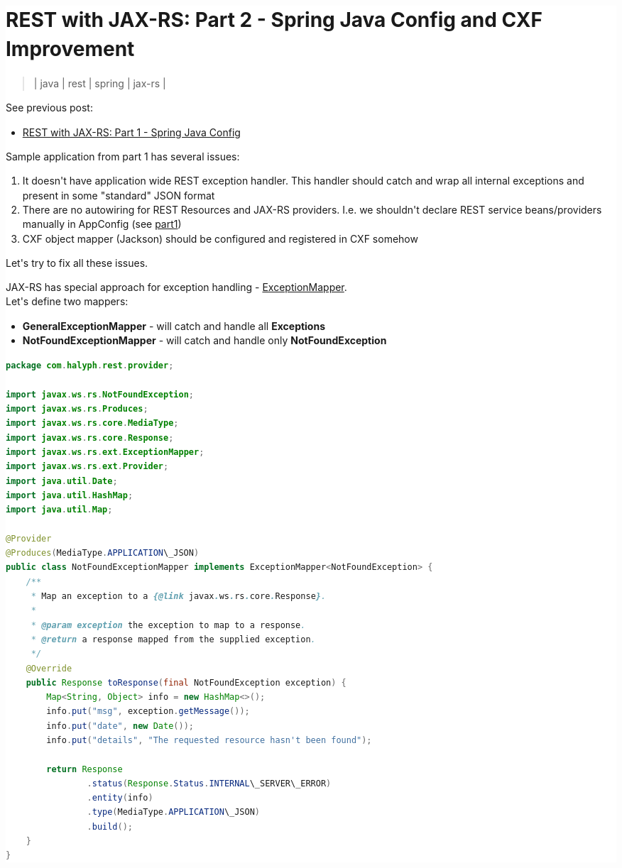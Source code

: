 # REST with JAX-RS: Part 2 - Spring Java Config and CXF Improvement
> | java | rest | spring | jax-rs |
  
See previous post:  

* [REST with JAX-RS: Part 1 - Spring Java Config](2013-10-19-rest-with-jax-rs-part-1-spring-java.md)

Sample application from part 1 has several issues:

1. It doesn't have application wide REST exception handler. This handler should catch and wrap all internal exceptions and present in some "standard" JSON format
2. There are no autowiring for REST Resources and JAX-RS providers. I.e. we shouldn't declare REST service beans/providers manually in AppConfig (see [part1](2013-10-19-rest-with-jax-rs-part-1-spring-java.md))
3. CXF object mapper (Jackson) should be configured and registered in CXF somehow

Let's try to fix all these issues.
  
JAX-RS has special approach for exception handling - [ExceptionMapper](http://cxf.apache.org/docs/jax-rs-basics.html#JAX-RSBasics-Exceptionhandling).  
Let's define two mappers:  

* **GeneralExceptionMapper** - will catch and handle all **Exceptions**
* **NotFoundExceptionMapper** - will catch and handle only **NotFoundException**

```java
package com.halyph.rest.provider;  
  
import javax.ws.rs.NotFoundException;  
import javax.ws.rs.Produces;  
import javax.ws.rs.core.MediaType;  
import javax.ws.rs.core.Response;  
import javax.ws.rs.ext.ExceptionMapper;  
import javax.ws.rs.ext.Provider;  
import java.util.Date;  
import java.util.HashMap;  
import java.util.Map;  
  
@Provider  
@Produces(MediaType.APPLICATION\_JSON)  
public class NotFoundExceptionMapper implements ExceptionMapper<NotFoundException> {  
    /**  
     * Map an exception to a {@link javax.ws.rs.core.Response}.  
     *  
     * @param exception the exception to map to a response.  
     * @return a response mapped from the supplied exception.  
     */  
    @Override  
    public Response toResponse(final NotFoundException exception) {  
        Map<String, Object> info = new HashMap<>();  
        info.put("msg", exception.getMessage());  
        info.put("date", new Date());  
        info.put("details", "The requested resource hasn't been found");  
  
        return Response  
                .status(Response.Status.INTERNAL\_SERVER\_ERROR)  
                .entity(info)  
                .type(MediaType.APPLICATION\_JSON)  
                .build();  
    }  
}  
```
